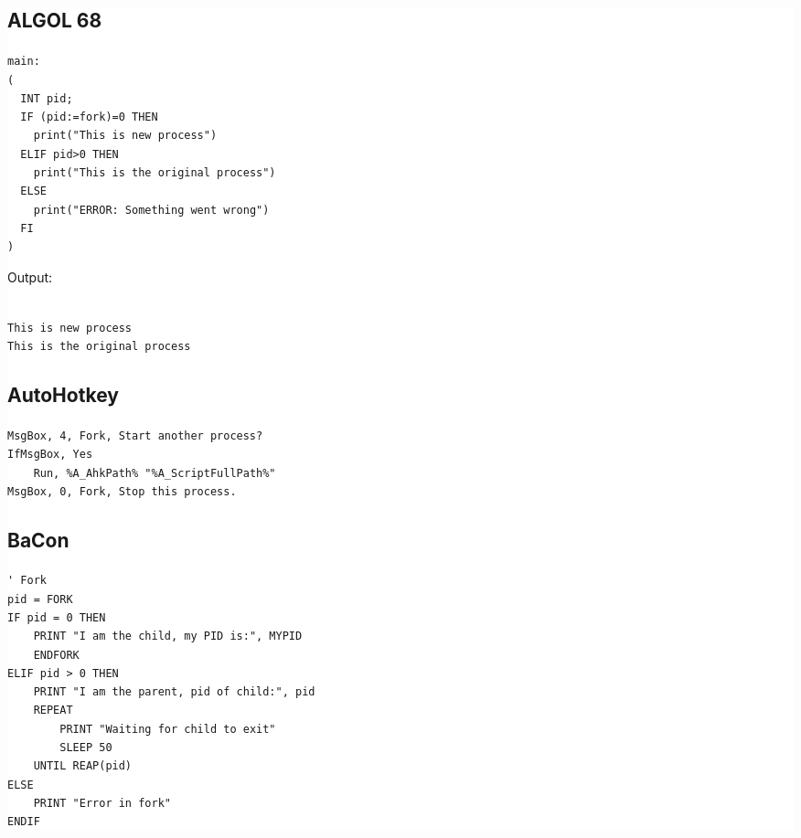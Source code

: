 

## ALGOL 68

```algol68
main:
(
  INT pid;
  IF (pid:=fork)=0 THEN
    print("This is new process")
  ELIF pid>0 THEN
    print("This is the original process")
  ELSE
    print("ERROR: Something went wrong")
  FI
)
```

Output:

```txt

This is new process
This is the original process

```


## AutoHotkey


```autohotkey
MsgBox, 4, Fork, Start another process?
IfMsgBox, Yes
    Run, %A_AhkPath% "%A_ScriptFullPath%"
MsgBox, 0, Fork, Stop this process.
```



## BaCon


```freebasic
' Fork
pid = FORK
IF pid = 0 THEN
    PRINT "I am the child, my PID is:", MYPID
    ENDFORK
ELIF pid > 0 THEN
    PRINT "I am the parent, pid of child:", pid
    REPEAT
        PRINT "Waiting for child to exit"
        SLEEP 50
    UNTIL REAP(pid)
ELSE
    PRINT "Error in fork"
ENDIF
```
